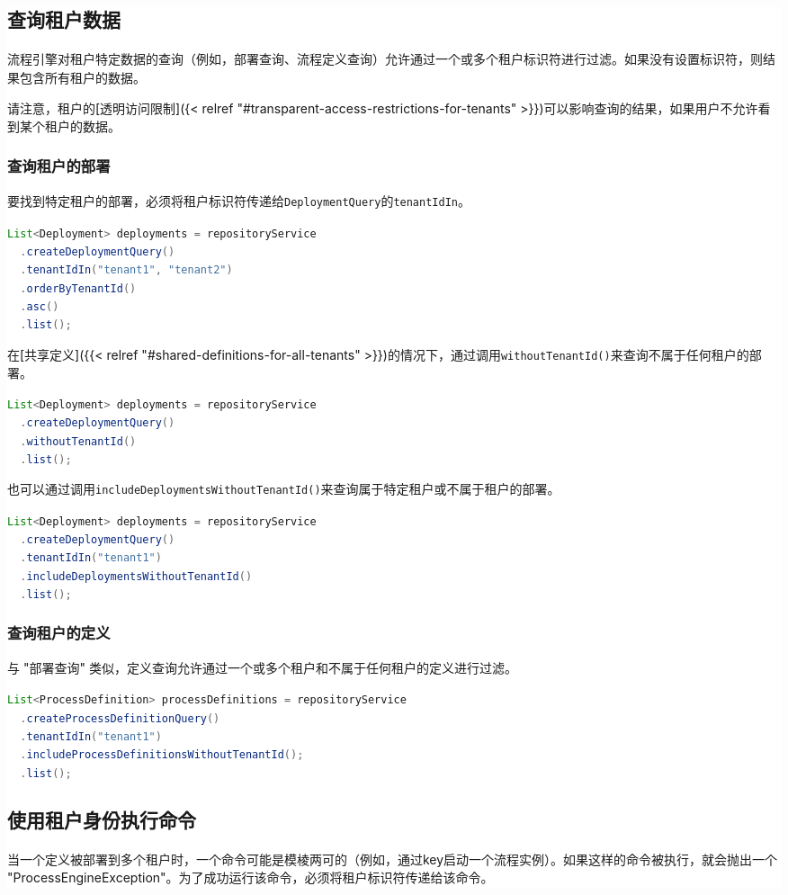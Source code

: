 ## 查询租户数据

流程引擎对租户特定数据的查询（例如，部署查询、流程定义查询）允许通过一个或多个租户标识符进行过滤。如果没有设置标识符，则结果包含所有租户的数据。

请注意，租户的[透明访问限制]({< relref "#transparent-access-restrictions-for-tenants" >}})可以影响查询的结果，如果用户不允许看到某个租户的数据。

### 查询租户的部署

要找到特定租户的部署，必须将租户标识符传递给`DeploymentQuery`的`tenantIdIn`。

```java
List<Deployment> deployments = repositoryService
  .createDeploymentQuery()
  .tenantIdIn("tenant1", "tenant2")
  .orderByTenantId()
  .asc()
  .list();
```

在[共享定义]({{< relref "#shared-definitions-for-all-tenants" >}})的情况下，通过调用`withoutTenantId()`来查询不属于任何租户的部署。

```java
List<Deployment> deployments = repositoryService
  .createDeploymentQuery()
  .withoutTenantId()
  .list();
```

也可以通过调用`includeDeploymentsWithoutTenantId()`来查询属于特定租户或不属于租户的部署。

```java
List<Deployment> deployments = repositoryService
  .createDeploymentQuery()
  .tenantIdIn("tenant1")
  .includeDeploymentsWithoutTenantId()
  .list();
```

### 查询租户的定义

与 "部署查询" 类似，定义查询允许通过一个或多个租户和不属于任何租户的定义进行过滤。

```java
List<ProcessDefinition> processDefinitions = repositoryService
  .createProcessDefinitionQuery()
  .tenantIdIn("tenant1")
  .includeProcessDefinitionsWithoutTenantId();
  .list();
```

## 使用租户身份执行命令

当一个定义被部署到多个租户时，一个命令可能是模棱两可的（例如，通过key启动一个流程实例）。如果这样的命令被执行，就会抛出一个 "ProcessEngineException"。为了成功运行该命令，必须将租户标识符传递给该命令。
